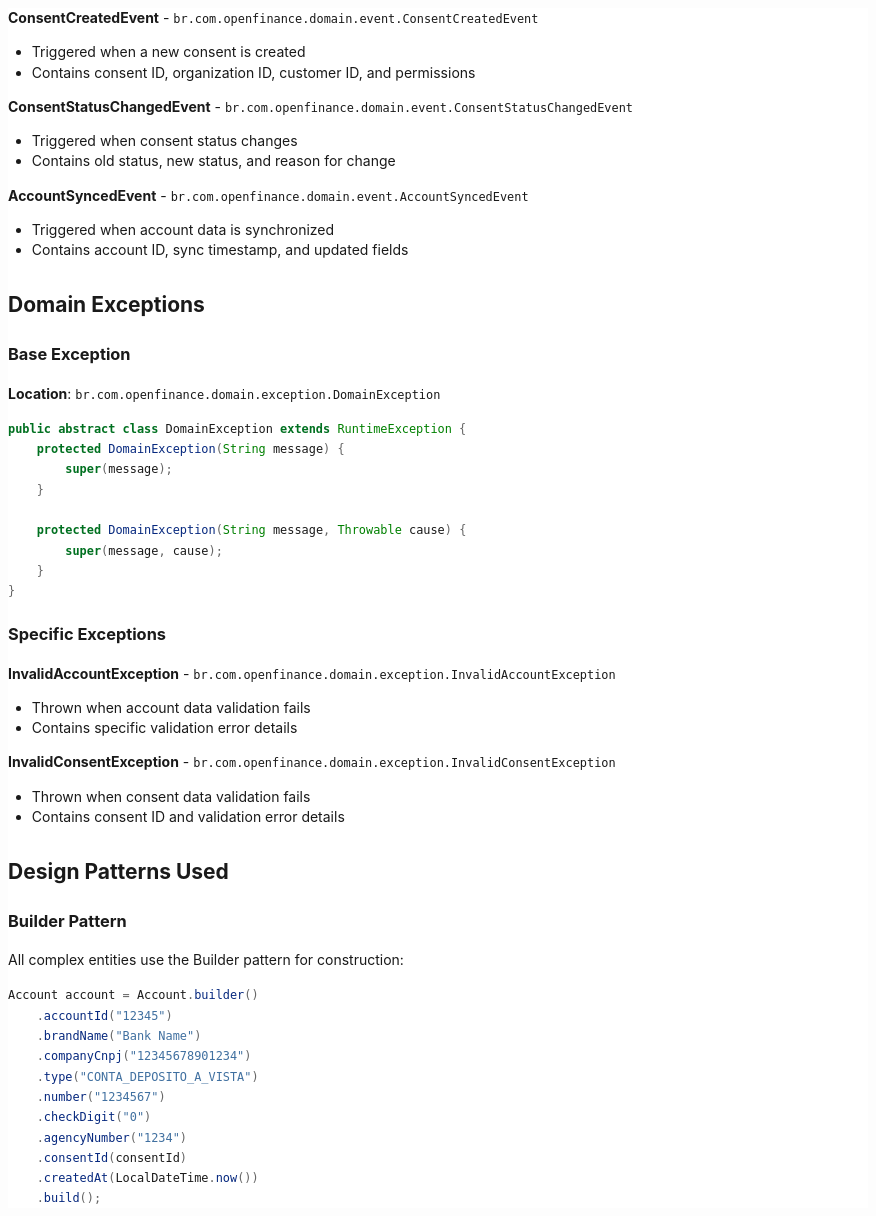**ConsentCreatedEvent** - `br.com.openfinance.domain.event.ConsentCreatedEvent`
- Triggered when a new consent is created
- Contains consent ID, organization ID, customer ID, and permissions

**ConsentStatusChangedEvent** - `br.com.openfinance.domain.event.ConsentStatusChangedEvent`
- Triggered when consent status changes
- Contains old status, new status, and reason for change

**AccountSyncedEvent** - `br.com.openfinance.domain.event.AccountSyncedEvent`
- Triggered when account data is synchronized
- Contains account ID, sync timestamp, and updated fields

## Domain Exceptions

### Base Exception
**Location**: `br.com.openfinance.domain.exception.DomainException`

```java
public abstract class DomainException extends RuntimeException {
    protected DomainException(String message) {
        super(message);
    }
    
    protected DomainException(String message, Throwable cause) {
        super(message, cause);
    }
}
```

### Specific Exceptions

**InvalidAccountException** - `br.com.openfinance.domain.exception.InvalidAccountException`
- Thrown when account data validation fails
- Contains specific validation error details

**InvalidConsentException** - `br.com.openfinance.domain.exception.InvalidConsentException`  
- Thrown when consent data validation fails
- Contains consent ID and validation error details

## Design Patterns Used

### Builder Pattern
All complex entities use the Builder pattern for construction:

```java
Account account = Account.builder()
    .accountId("12345")
    .brandName("Bank Name")
    .companyCnpj("12345678901234")
    .type("CONTA_DEPOSITO_A_VISTA")
    .number("1234567")
    .checkDigit("0")
    .agencyNumber("1234")
    .consentId(consentId)
    .createdAt(LocalDateTime.now())
    .build();
```
